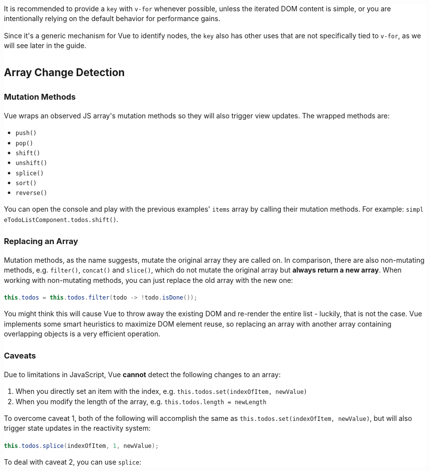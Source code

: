 It is recommended to provide a `key` with `v-for` whenever possible, unless the iterated DOM content is simple, or you are intentionally relying on the default behavior for performance gains.

Since it's a generic mechanism for Vue to identify nodes, the `key` also has other uses that are not specifically tied to `v-for`, as we will see later in the guide.

## Array Change Detection

### Mutation Methods

Vue wraps an observed JS array's mutation methods so they will also trigger view updates.
The wrapped methods are:

- `push()`
- `pop()`
- `shift()`
- `unshift()`
- `splice()`
- `sort()`
- `reverse()`

You can open the console and play with the previous examples' `items` array by calling their mutation methods.
For example: `simpleTodoListComponent.todos.shift()`.

### Replacing an Array

Mutation methods, as the name suggests, mutate the original array they are called on.
In comparison, there are also non-mutating methods, e.g. `filter()`, `concat()` and `slice()`, which do not mutate the original array but **always return a new array**.
When working with non-mutating methods, you can just replace the old array with the new one:

```java
this.todos = this.todos.filter(todo -> !todo.isDone());
```

You might think this will cause Vue to throw away the existing DOM and re-render the entire list - luckily, that is not the case.
Vue implements some smart heuristics to maximize DOM element reuse, so replacing an array with another array containing overlapping objects is a very efficient operation.

### Caveats

Due to limitations in JavaScript, Vue **cannot** detect the following changes to an array:

1. When you directly set an item with the index, e.g. `this.todos.set(indexOfItem, newValue)`
2. When you modify the length of the array, e.g. `this.todos.length = newLength`

To overcome caveat 1, both of the following will accomplish the same as `this.todos.set(indexOfItem, newValue)`, but will also trigger state updates in the reactivity system:

```java
this.todos.splice(indexOfItem, 1, newValue);
```

To deal with caveat 2, you can use `splice`:
